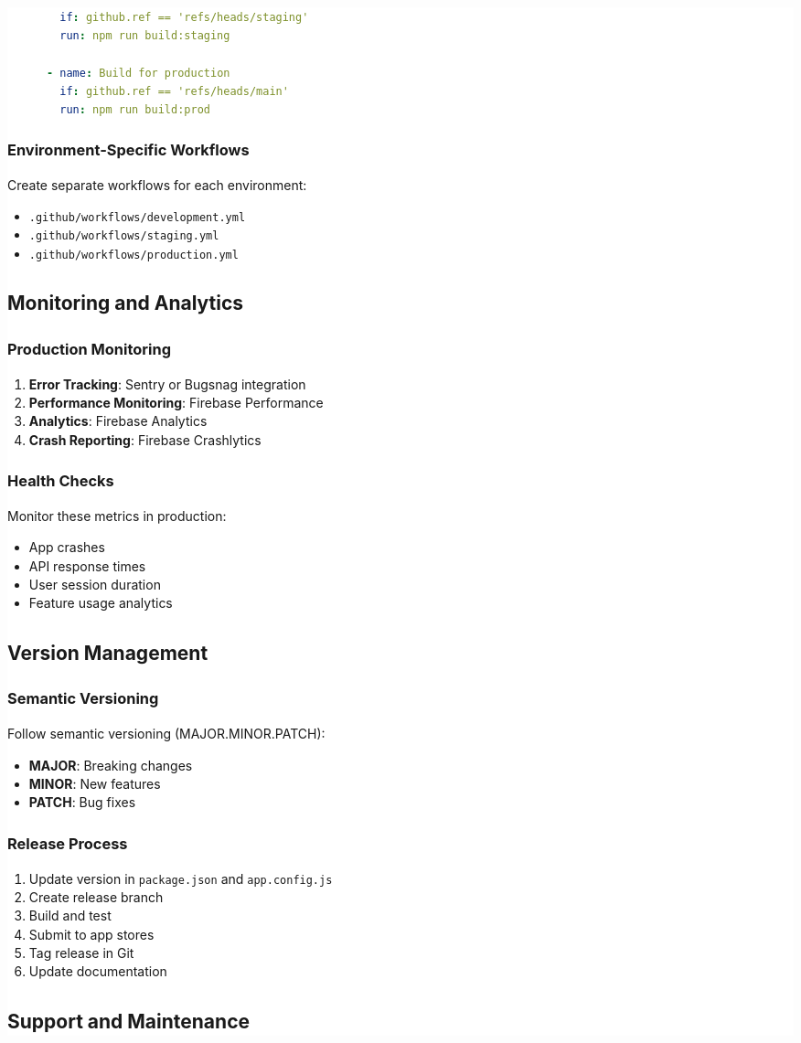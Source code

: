 ```yaml
        if: github.ref == 'refs/heads/staging'
        run: npm run build:staging
        
      - name: Build for production
        if: github.ref == 'refs/heads/main'
        run: npm run build:prod
```

### Environment-Specific Workflows

Create separate workflows for each environment:
- `.github/workflows/development.yml`
- `.github/workflows/staging.yml`
- `.github/workflows/production.yml`

## Monitoring and Analytics

### Production Monitoring

1. **Error Tracking**: Sentry or Bugsnag integration
2. **Performance Monitoring**: Firebase Performance
3. **Analytics**: Firebase Analytics
4. **Crash Reporting**: Firebase Crashlytics

### Health Checks

Monitor these metrics in production:
- App crashes
- API response times
- User session duration
- Feature usage analytics

## Version Management

### Semantic Versioning

Follow semantic versioning (MAJOR.MINOR.PATCH):
- **MAJOR**: Breaking changes
- **MINOR**: New features
- **PATCH**: Bug fixes

### Release Process

1. Update version in `package.json` and `app.config.js`
2. Create release branch
3. Build and test
4. Submit to app stores
5. Tag release in Git
6. Update documentation

## Support and Maintenance
